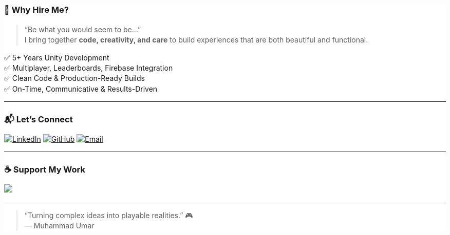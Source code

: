 
### 💬 Why Hire Me?

> “Be what you would seem to be…”  
I bring together **code, creativity, and care** to build experiences that are both beautiful and functional.

✅ 5+ Years Unity Development  
✅ Multiplayer, Leaderboards, Firebase Integration  
✅ Clean Code & Production-Ready Builds  
✅ On-Time, Communicative & Results-Driven

---

### 📬 Let’s Connect

[![LinkedIn](https://img.shields.io/badge/LinkedIn-blue?style=for-the-badge&logo=linkedin&logoColor=white)](https://www.linkedin.com/in/faizcreations/)
[![GitHub](https://img.shields.io/badge/GitHub-black?style=for-the-badge&logo=github&logoColor=white)](https://github.com/mianumar)
[![Email](https://img.shields.io/badge/Gmail-D14836?style=for-the-badge&logo=gmail&logoColor=white)](mailto:umer.ramzan375@gmail.com)

---

### ☕ Support My Work

<a href="https://www.buymeacoffee.com/yourusername">
  <img src="https://cdn.buymeacoffee.com/buttons/v2/default-yellow.png" height="50" />
</a>

---

> “Turning complex ideas into playable realities.” 🎮  
> — Muhammad Umar
